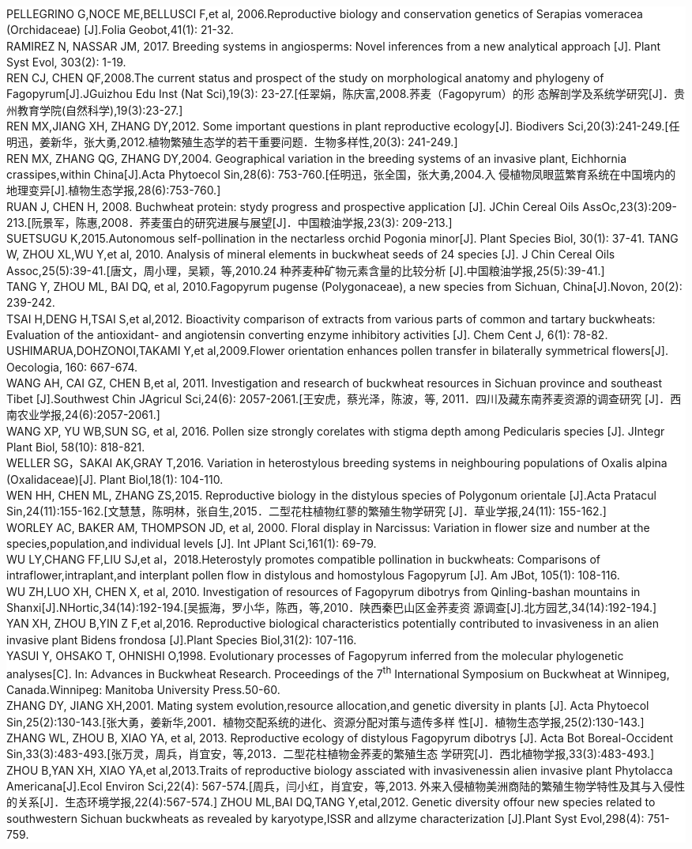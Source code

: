 PELLEGRINO G,NOCE ME,BELLUSCI F,et al, 2006.Reproductive biology and conservation genetics of Serapias vomeracea (Orchidaceae) [J].Folia Geobot,41(1): 21-32.   
RAMIREZ N, NASSAR JM, 2017. Breeding systems in angiosperms: Novel inferences from a new analytical approach [J]. Plant Syst Evol, 303(2): 1-19.   
REN CJ, CHEN QF,2008.The current status and prospect of the study on morphological anatomy and phylogeny of Fagopyrum[J].JGuizhou Edu Inst (Nat Sci),19(3): 23-27.[任翠娟，陈庆富,2008.荞麦（Fagopyrum）的形 态解剖学及系统学研究[J]．贵州教育学院(自然科学),19(3):23-27.]   
REN MX,JIANG XH, ZHANG DY,2012. Some important questions in plant reproductive ecology[J]. Biodivers Sci,20(3):241-249.[任明迅，姜新华，张大勇,2012.植物繁殖生态学的若干重要问题．生物多样性,20(3): 241-249.]   
REN MX, ZHANG QG, ZHANG DY,2004. Geographical variation in the breeding systems of an invasive plant, Eichhornia crassipes,within China[J].Acta Phytoecol Sin,28(6): 753-760.[任明迅，张全国，张大勇,2004.入 侵植物凤眼蓝繁育系统在中国境内的地理变异[J].植物生态学报,28(6):753-760.]   
RUAN J, CHEN H, 2008. Buchwheat protein: stydy progress and prospective application [J]. JChin Cereal Oils AssOc,23(3):209-213.[阮景军，陈惠,2008．荞麦蛋白的研究进展与展望[J]．中国粮油学报,23(3): 209-213.]   
SUETSUGU K,2015.Autonomous self-pollination in the nectarless orchid Pogonia minor[J]. Plant Species Biol, 30(1): 37-41. TANG W, ZHOU XL,WU Y,et al, 2010. Analysis of mineral elements in buckwheat seeds of 24 species [J]. J Chin Cereal Oils Assoc,25(5):39-41.[唐文，周小理，吴颖，等,2010.24 种荞麦种矿物元素含量的比较分析 [J].中国粮油学报,25(5):39-41.]   
TANG Y, ZHOU ML, BAI DQ, et al, 2010.Fagopyrum pugense (Polygonaceae), a new species from Sichuan, China[J].Novon, 20(2): 239-242.   
TSAI H,DENG H,TSAI S,et al,2012. Bioactivity comparison of extracts from various parts of common and tartary buckwheats: Evaluation of the antioxidant- and angiotensin converting enzyme inhibitory activities [J]. Chem Cent J, 6(1): 78-82.   
USHIMARUA,DOHZONOI,TAKAMI Y,et al,2009.Flower orientation enhances pollen transfer in bilaterally symmetrical flowers[J]. Oecologia, 160: 667-674.   
WANG AH, CAI GZ, CHEN B,et al, 2011. Investigation and research of buckwheat resources in Sichuan province and southeast Tibet [J].Southwest Chin JAgricul Sci,24(6): 2057-2061.[王安虎，蔡光泽，陈波，等, 2011．四川及藏东南荞麦资源的调查研究 [J]．西南农业学报,24(6):2057-2061.]   
WANG XP, YU WB,SUN SG, et al, 2016. Pollen size strongly corelates with stigma depth among Pedicularis species [J]. JIntegr Plant Biol, 58(10): 818-821.   
WELLER SG，SAKAI AK,GRAY T,2016. Variation in heterostylous breeding systems in neighbouring populations of Oxalis alpina (Oxalidaceae)[J]. Plant Biol,18(1): 104-110.   
WEN HH, CHEN ML, ZHANG ZS,2015. Reproductive biology in the distylous species of Polygonum orientale [J].Acta Pratacul Sin,24(11):155-162.[文慧慧，陈明林，张自生,2015．二型花柱植物红蓼的繁殖生物学研究 [J]．草业学报,24(11): 155-162.]   
WORLEY AC, BAKER AM, THOMPSON JD, et al, 2000. Floral display in Narcissus: Variation in flower size and number at the species,population,and individual levels [J]. Int JPlant Sci,161(1): 69-79.   
WU LY,CHANG FF,LIU SJ,et al，2018.Heterostyly promotes compatible pollination in buckwheats: Comparisons of intraflower,intraplant,and interplant pollen flow in distylous and homostylous Fagopyrum [J]. Am JBot, 105(1): 108-116.   
WU ZH,LUO XH, CHEN X, et al, 2010. Investigation of resources of Fagopyrum dibotrys from Qinling-bashan mountains in Shanxi[J].NHortic,34(14):192-194.[吴振海，罗小华，陈西，等,2010．陕西秦巴山区金荞麦资 源调查[J].北方园艺,34(14):192-194.]   
YAN XH, ZHOU B,YIN Z F,et al,2016. Reproductive biological characteristics potentially contributed to invasiveness in an alien invasive plant Bidens frondosa [J].Plant Species Biol,31(2): 107-116.   
YASUI Y, OHSAKO T, OHNISHI O,1998. Evolutionary processes of Fagopyrum inferred from the molecular phylogenetic analyses[C]. In: Advances in Buckwheat Research. Proceedings of the $7 ^ { \mathrm { t h } }$ International Symposium on Buckwheat at Winnipeg, Canada.Winnipeg: Manitoba University Press.50-60.   
ZHANG DY, JIANG XH,2001. Mating system evolution,resource allocation,and genetic diversity in plants [J]. Acta Phytoecol Sin,25(2):130-143.[张大勇，姜新华,2001．植物交配系统的进化、资源分配对策与遗传多样 性[J]．植物生态学报,25(2):130-143.]   
ZHANG WL, ZHOU B, XIAO YA, et al, 2013. Reproductive ecology of distylous Fagopyrum dibotrys [J]. Acta Bot Boreal-Occident Sin,33(3):483-493.[张万灵，周兵，肖宜安，等,2013．二型花柱植物金荞麦的繁殖生态 学研究[J]．西北植物学报,33(3):483-493.]   
ZHOU B,YAN XH, XIAO YA,et al,2013.Traits of reproductive biology assciated with invasivenessin alien invasive plant Phytolacca Americana[J].Ecol Environ Sci,22(4): 567-574.[周兵，闫小红，肖宜安，等,2013. 外来入侵植物美洲商陆的繁殖生物学特性及其与入侵性的关系[J]．生态环境学报,22(4):567-574.] ZHOU ML,BAI DQ,TANG Y,etal,2012. Genetic diversity offour new species related to southwestern Sichuan buckwheats as revealed by karyotype,ISSR and allzyme characterization [J].Plant Syst Evol,298(4): 751-759.